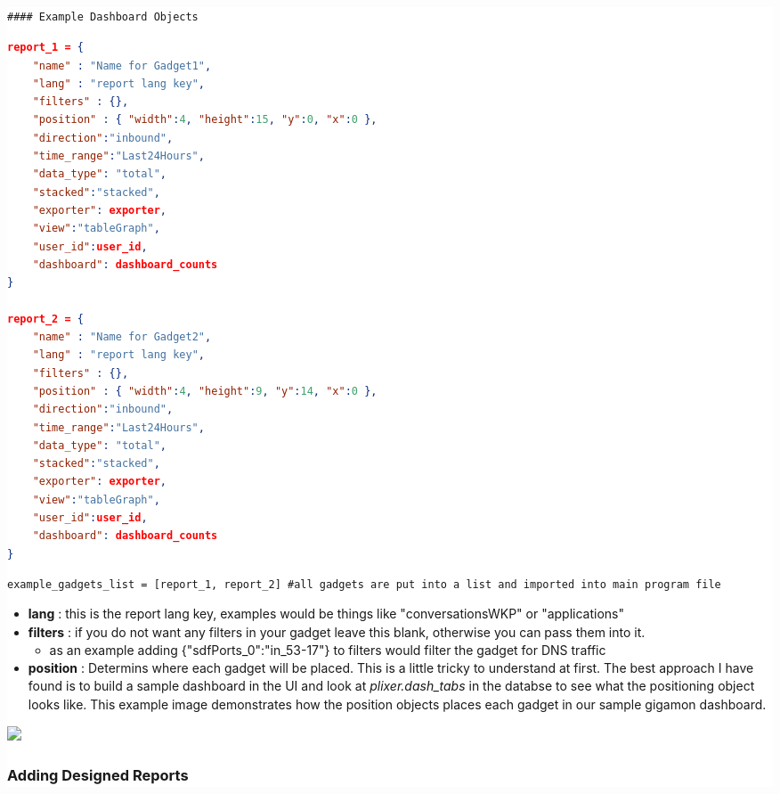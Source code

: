     
    #### Example Dashboard Objects
```json
report_1 = {
    "name" : "Name for Gadget1",    
    "lang" : "report lang key", 
    "filters" : {}, 
    "position" : { "width":4, "height":15, "y":0, "x":0 },
    "direction":"inbound",
    "time_range":"Last24Hours",
    "data_type": "total",
    "stacked":"stacked",
    "exporter": exporter,
    "view":"tableGraph",
    "user_id":user_id,
    "dashboard": dashboard_counts
}

report_2 = {
    "name" : "Name for Gadget2",    
    "lang" : "report lang key", 
    "filters" : {}, 
    "position" : { "width":4, "height":9, "y":14, "x":0 },
    "direction":"inbound",
    "time_range":"Last24Hours",
    "data_type": "total",
    "stacked":"stacked",
    "exporter": exporter,
    "view":"tableGraph",
    "user_id":user_id,
    "dashboard": dashboard_counts
}
```
```
example_gadgets_list = [report_1, report_2] #all gadgets are put into a list and imported into main program file
```
    
    
* <b>lang</b> : this is the report lang key, examples would be things like "conversationsWKP" or "applications"
* <b>filters</b> : if you do not want any filters in your gadget leave this blank, otherwise you can pass them into it. 
    * as an example adding {"sdfPorts_0":"in_53-17"} to filters would filter the gadget for DNS traffic
* <b>position</b> : Determins where each gadget will be placed. This is a little tricky to understand at first. The best approach I have found is to build a sample dashboard in the UI and look at <i>plixer.dash_tabs</i> in the databse to see what the positioning object looks like. This example image demonstrates how the position objects places each gadget in our sample gigamon dashboard. 
<img src = 'Counts.png'>


### Adding Designed Reports
